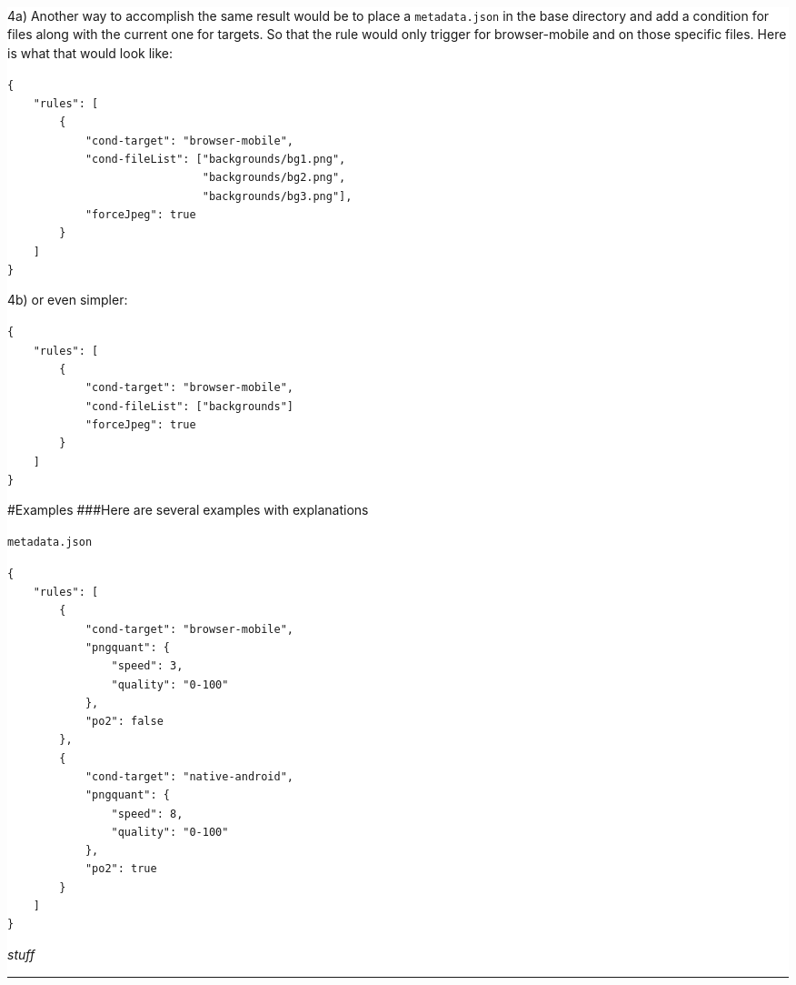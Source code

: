 4a) Another way to accomplish the same result would be to place a `metadata.json` in the base directory and add a condition for files along with the current one for targets. So that the rule would only trigger for browser-mobile and on those specific files. Here is what that would look like: 

~~~
{
	"rules": [
		{	
		 	"cond-target": "browser-mobile",
		 	"cond-fileList": ["backgrounds/bg1.png", 
							  "backgrounds/bg2.png", 
							  "backgrounds/bg3.png"],
		 	"forceJpeg": true
		}
	]
}
~~~  

4b) or even simpler:

~~~
{
	"rules": [
		{	
		 	"cond-target": "browser-mobile",
		 	"cond-fileList": ["backgrounds"]
		 	"forceJpeg": true
		}
	]
}
~~~  

<a name="examples"></a>
#Examples
###Here are several examples with explanations

`metadata.json`  

~~~  
{
	"rules": [
		{
 			"cond-target": "browser-mobile",
			"pngquant": {
				"speed": 3,
				"quality": "0-100"
			},
			"po2": false
		},
		{
 			"cond-target": "native-android",
			"pngquant": {
				"speed": 8,
				"quality": "0-100"
			},
			"po2": true
		}
	]
}
~~~  
*stuff*  

---